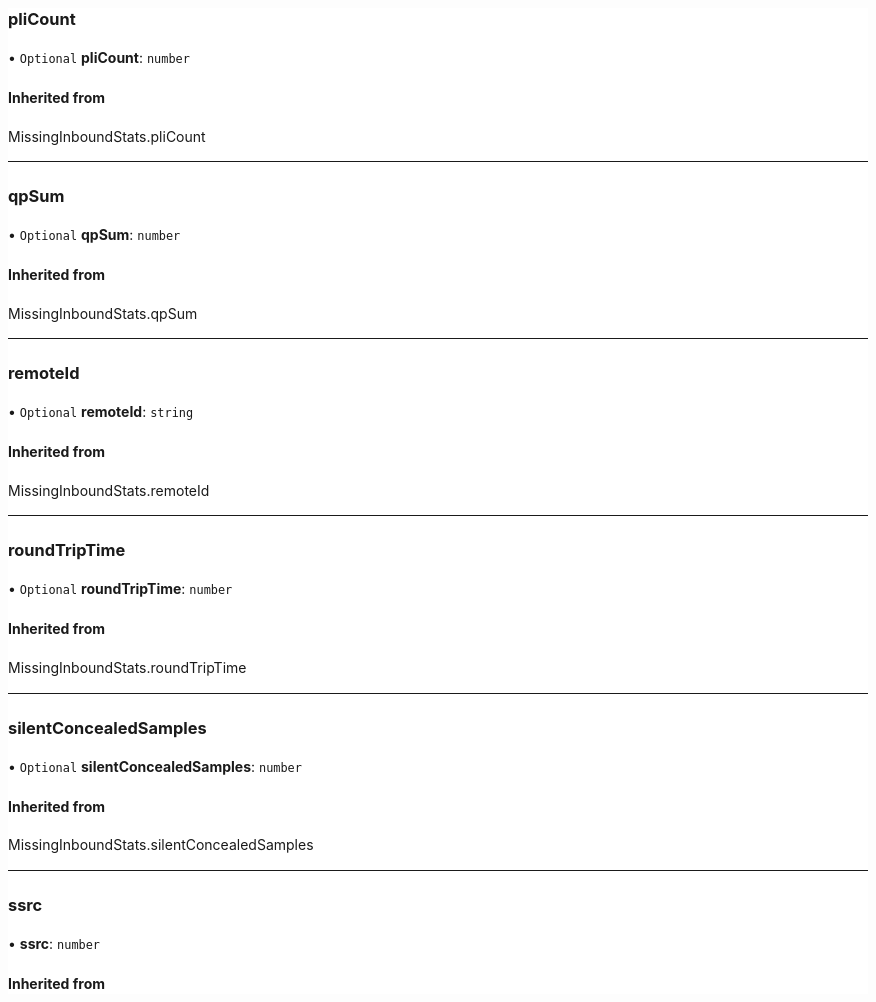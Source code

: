 ### pliCount

• `Optional` **pliCount**: `number`

#### Inherited from

MissingInboundStats.pliCount

---

### qpSum

• `Optional` **qpSum**: `number`

#### Inherited from

MissingInboundStats.qpSum

---

### remoteId

• `Optional` **remoteId**: `string`

#### Inherited from

MissingInboundStats.remoteId

---

### roundTripTime

• `Optional` **roundTripTime**: `number`

#### Inherited from

MissingInboundStats.roundTripTime

---

### silentConcealedSamples

• `Optional` **silentConcealedSamples**: `number`

#### Inherited from

MissingInboundStats.silentConcealedSamples

---

### ssrc

• **ssrc**: `number`

#### Inherited from
